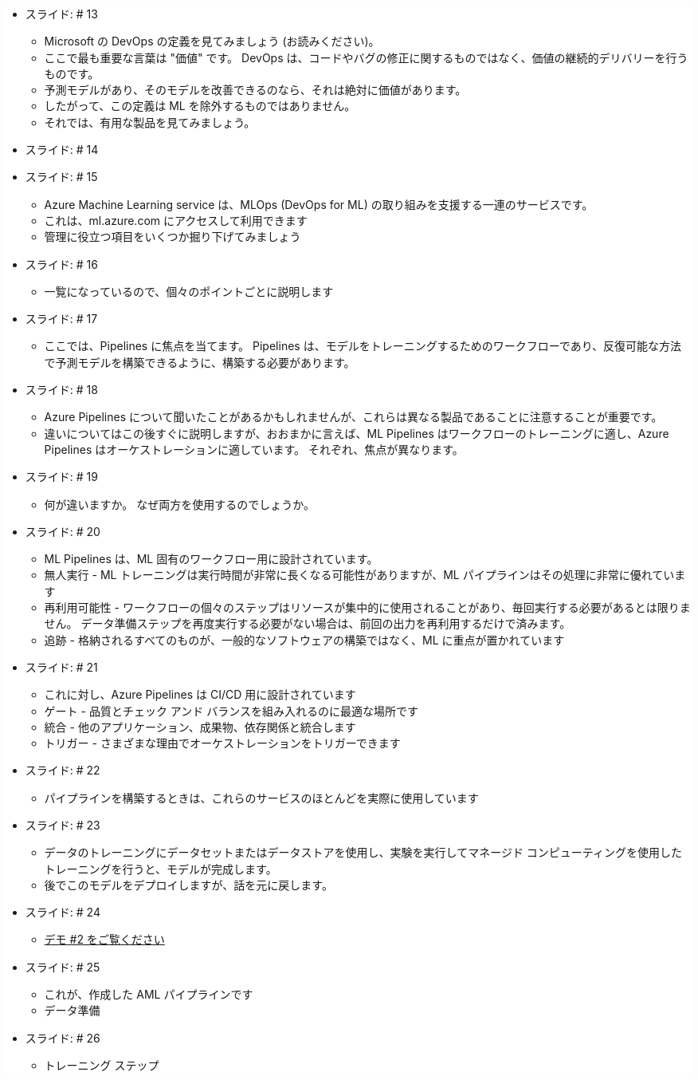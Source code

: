* スライド: # 13
  * Microsoft の DevOps の定義を見てみましょう (お読みください)。
  * ここで最も重要な言葉は "価値" です。 DevOps は、コードやバグの修正に関するものではなく、価値の継続的デリバリーを行うものです。
  * 予測モデルがあり、そのモデルを改善できるのなら、それは絶対に価値があります。
  * したがって、この定義は ML を除外するものではありません。
  * それでは、有用な製品を見てみましょう。

* スライド: # 14

* スライド: # 15
  * Azure Machine Learning service は、MLOps (DevOps for ML) の取り組みを支援する一連のサービスです。
  * これは、ml.azure.com にアクセスして利用できます
  * 管理に役立つ項目をいくつか掘り下げてみましょう

* スライド: # 16
  * 一覧になっているので、個々のポイントごとに説明します

* スライド: # 17
  * ここでは、Pipelines に焦点を当てます。 Pipelines は、モデルをトレーニングするためのワークフローであり、反復可能な方法で予測モデルを構築できるように、構築する必要があります。

* スライド: # 18
  * Azure Pipelines について聞いたことがあるかもしれませんが、これらは異なる製品であることに注意することが重要です。
  * 違いについてはこの後すぐに説明しますが、おおまかに言えば、ML Pipelines はワークフローのトレーニングに適し、Azure Pipelines はオーケストレーションに適しています。 それぞれ、焦点が異なります。

* スライド: # 19
  * 何が違いますか。 なぜ両方を使用するのでしょうか。

* スライド: # 20
  * ML Pipelines は、ML 固有のワークフロー用に設計されています。
  * 無人実行 - ML トレーニングは実行時間が非常に長くなる可能性がありますが、ML パイプラインはその処理に非常に優れています
  * 再利用可能性 - ワークフローの個々のステップはリソースが集中的に使用されることがあり、毎回実行する必要があるとは限りません。 データ準備ステップを再度実行する必要がない場合は、前回の出力を再利用するだけで済みます。
  * 追跡 - 格納されるすべてのものが、一般的なソフトウェアの構築ではなく、ML に重点が置かれています

* スライド: # 21
  * これに対し、Azure Pipelines は CI/CD 用に設計されています
  * ゲート - 品質とチェック アンド バランスを組み入れるのに最適な場所です
  * 統合 - 他のアプリケーション、成果物、依存関係と統合します
  * トリガー - さまざまな理由でオーケストレーションをトリガーできます

* スライド: # 22
  * パイプラインを構築するときは、これらのサービスのほとんどを実際に使用しています

* スライド: # 23
  * データのトレーニングにデータセットまたはデータストアを使用し、実験を実行してマネージド コンピューティングを使用したトレーニングを行うと、モデルが完成します。
  * 後でこのモデルをデプロイしますが、話を元に戻します。

* スライド: # 24
  * [デモ #2 をご覧ください](./demos/2-Build_a_Pipeline_With_Notebooks.md)

* スライド: # 25
  * これが、作成した AML パイプラインです
  * データ準備

* スライド: # 26
  * トレーニング ステップ
